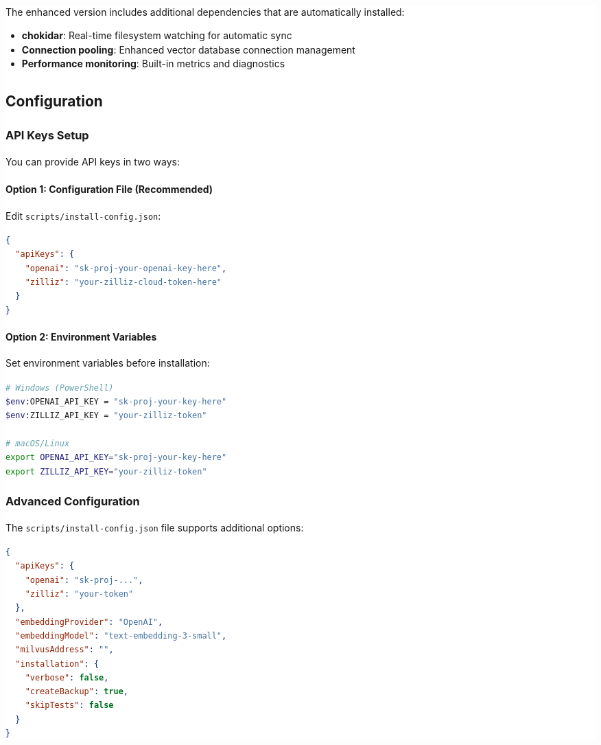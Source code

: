 The enhanced version includes additional dependencies that are automatically installed:

- **chokidar**: Real-time filesystem watching for automatic sync
- **Connection pooling**: Enhanced vector database connection management
- **Performance monitoring**: Built-in metrics and diagnostics

## Configuration

### API Keys Setup

You can provide API keys in two ways:

#### Option 1: Configuration File (Recommended)
Edit `scripts/install-config.json`:
```json
{
  "apiKeys": {
    "openai": "sk-proj-your-openai-key-here",
    "zilliz": "your-zilliz-cloud-token-here"
  }
}
```

#### Option 2: Environment Variables
Set environment variables before installation:
```bash
# Windows (PowerShell)
$env:OPENAI_API_KEY = "sk-proj-your-key-here"
$env:ZILLIZ_API_KEY = "your-zilliz-token"

# macOS/Linux
export OPENAI_API_KEY="sk-proj-your-key-here" 
export ZILLIZ_API_KEY="your-zilliz-token"
```

### Advanced Configuration

The `scripts/install-config.json` file supports additional options:

```json
{
  "apiKeys": {
    "openai": "sk-proj-...",
    "zilliz": "your-token"
  },
  "embeddingProvider": "OpenAI",
  "embeddingModel": "text-embedding-3-small",
  "milvusAddress": "",
  "installation": {
    "verbose": false,
    "createBackup": true,
    "skipTests": false
  }
}
```
